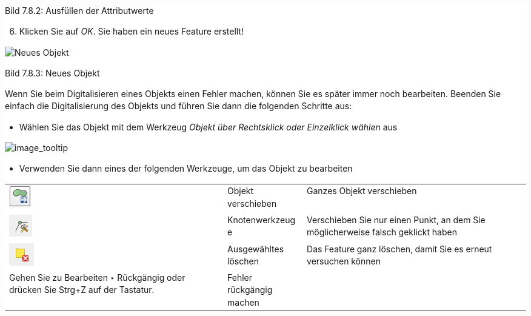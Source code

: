 Bild 7.8.2: Ausfüllen der Attributwerte


6. Klicken Sie auf _OK_. Sie haben ein neues Feature erstellt!

![Neues Objekt](media/digitize-3.png "Neues Objekt")

Bild 7.8.3: Neues Objekt

Wenn Sie beim Digitalisieren eines Objekts einen Fehler machen, können Sie es später immer noch bearbeiten. Beenden Sie einfach die Digitalisierung des Objekts und führen Sie dann die folgenden Schritte aus:

* Wählen Sie das Objekt mit dem Werkzeug _Objekt über Rechtsklick oder Einzelklick wählen_ aus

![](media/select-feature.png "image_tooltip")

* Verwenden Sie dann eines der folgenden Werkzeuge, um das Objekt zu bearbeiten

<table>
  <tr>
   <td>
<img src="media/image186.png">

   </td>
   <td>Objekt verschieben
   </td>
   <td>Ganzes Objekt verschieben
   </td>
  </tr>
  <tr>
   <td>

<img src="media/image187.png">

   </td>
   <td>Knotenwerkzeuge
   </td>
   <td>Verschieben Sie nur einen Punkt, an dem Sie möglicherweise falsch geklickt haben
   </td>
  </tr>
  <tr>
   <td>

<img src="media/image188.png">

   </td>
   <td>Ausgewähltes löschen
   </td>
   <td>Das Feature ganz löschen, damit Sie es erneut versuchen können
   </td>
  </tr>
  <tr>
   <td>Gehen Sie zu Bearbeiten ‣ Rückgängig oder drücken Sie Strg+Z auf der Tastatur.
   </td>
   <td>Fehler rückgängig machen
   </td>
   <td>
   </td>
  </tr>
</table>